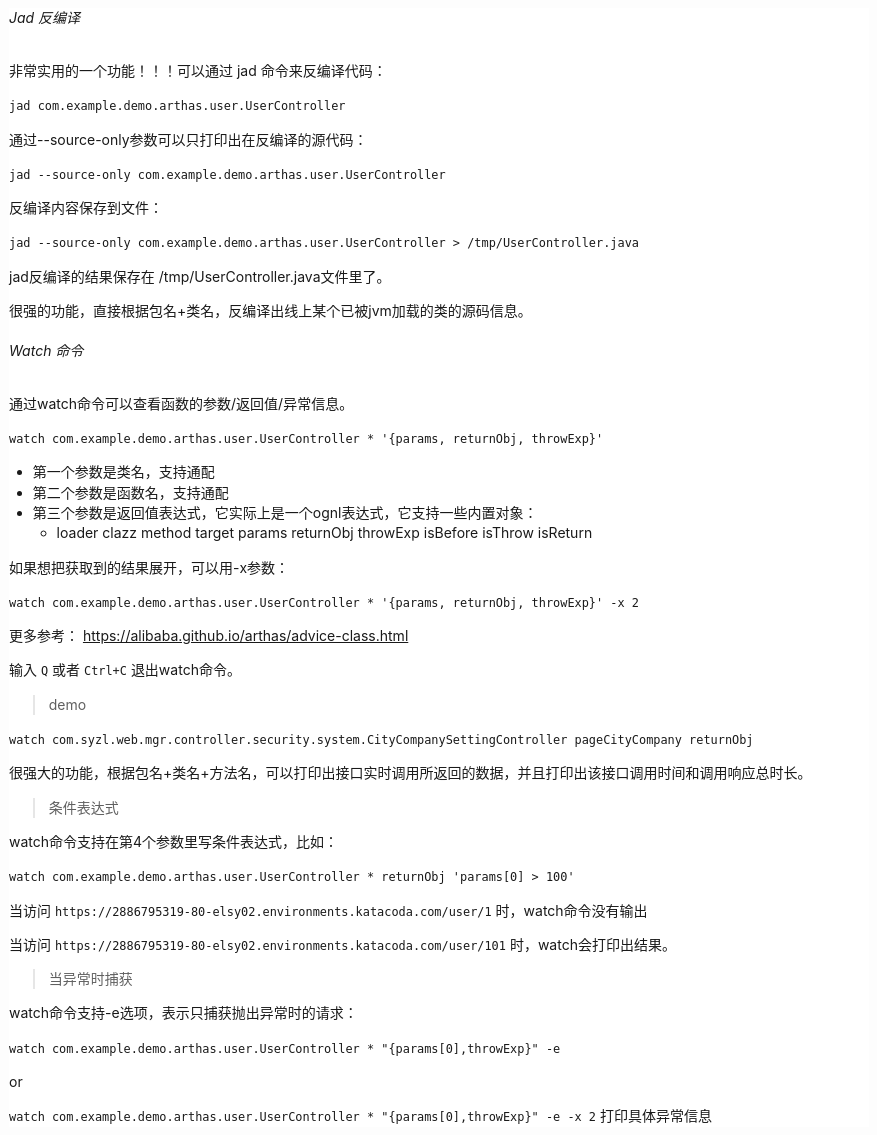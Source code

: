 ###### Jad 反编译

非常实用的一个功能！！！可以通过 jad 命令来反编译代码：

`jad com.example.demo.arthas.user.UserController`

通过--source-only参数可以只打印出在反编译的源代码：

`jad --source-only com.example.demo.arthas.user.UserController`

反编译内容保存到文件：

`jad --source-only com.example.demo.arthas.user.UserController > /tmp/UserController.java`

jad反编译的结果保存在 /tmp/UserController.java文件里了。

很强的功能，直接根据包名+类名，反编译出线上某个已被jvm加载的类的源码信息。

###### Watch 命令

通过watch命令可以查看函数的参数/返回值/异常信息。

`watch com.example.demo.arthas.user.UserController * '{params, returnObj, throwExp}'`

- 第一个参数是类名，支持通配
- 第二个参数是函数名，支持通配
- 第三个参数是返回值表达式，它实际上是一个ognl表达式，它支持一些内置对象： 
    - loader clazz method target params returnObj throwExp isBefore isThrow isReturn

如果想把获取到的结果展开，可以用-x参数：

`watch com.example.demo.arthas.user.UserController * '{params, returnObj, throwExp}' -x 2`

更多参考： https://alibaba.github.io/arthas/advice-class.html

输入 `Q` 或者 `Ctrl+C` 退出watch命令。

> demo

`watch com.syzl.web.mgr.controller.security.system.CityCompanySettingController pageCityCompany returnObj`

很强大的功能，根据包名+类名+方法名，可以打印出接口实时调用所返回的数据，并且打印出该接口调用时间和调用响应总时长。

> 条件表达式

watch命令支持在第4个参数里写条件表达式，比如：

`watch com.example.demo.arthas.user.UserController * returnObj 'params[0] > 100'`

当访问 `https://2886795319-80-elsy02.environments.katacoda.com/user/1` 时，watch命令没有输出

当访问 `https://2886795319-80-elsy02.environments.katacoda.com/user/101` 时，watch会打印出结果。

> 当异常时捕获

watch命令支持-e选项，表示只捕获抛出异常时的请求：

`watch com.example.demo.arthas.user.UserController * "{params[0],throwExp}" -e`

or

`watch com.example.demo.arthas.user.UserController * "{params[0],throwExp}" -e -x 2` 打印具体异常信息
